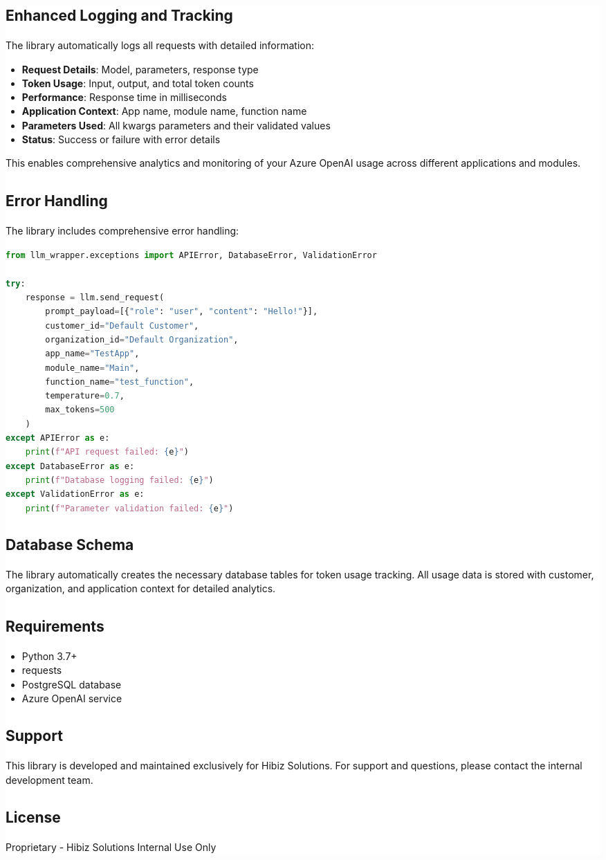 ## Enhanced Logging and Tracking

The library automatically logs all requests with detailed information:

- **Request Details**: Model, parameters, response type
- **Token Usage**: Input, output, and total token counts
- **Performance**: Response time in milliseconds
- **Application Context**: App name, module name, function name
- **Parameters Used**: All kwargs parameters and their validated values
- **Status**: Success or failure with error details

This enables comprehensive analytics and monitoring of your Azure OpenAI usage across different applications and modules.

## Error Handling

The library includes comprehensive error handling:

```python
from llm_wrapper.exceptions import APIError, DatabaseError, ValidationError

try:
    response = llm.send_request(
        prompt_payload=[{"role": "user", "content": "Hello!"}],
        customer_id="Default Customer",
        organization_id="Default Organization",
        app_name="TestApp",
        module_name="Main",
        function_name="test_function",
        temperature=0.7,
        max_tokens=500
    )
except APIError as e:
    print(f"API request failed: {e}")
except DatabaseError as e:
    print(f"Database logging failed: {e}")
except ValidationError as e:
    print(f"Parameter validation failed: {e}")
```

## Database Schema

The library automatically creates the necessary database tables for token usage tracking. All usage data is stored with customer, organization, and application context for detailed analytics.

## Requirements

- Python 3.7+
- requests
- PostgreSQL database
- Azure OpenAI service

## Support

This library is developed and maintained exclusively for Hibiz Solutions. For support and questions, please contact the internal development team.

## License

Proprietary - Hibiz Solutions Internal Use Only